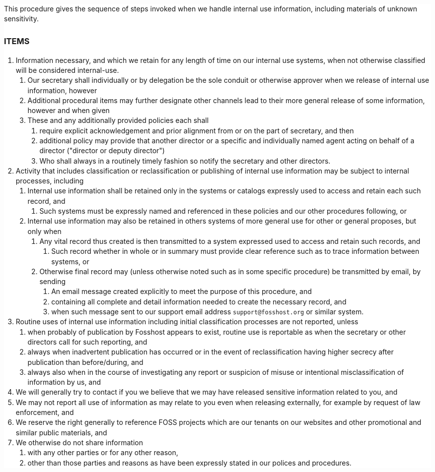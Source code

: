 This procedure gives the sequence of steps invoked when we handle internal use information, including materials of unknown sensitivity.


<a id="org0c29507"></a>

### ITEMS

1.  Information necessary, and which we retain for any length of time on our internal use systems, when not otherwise classified will be considered internal-use.
    1.  Our secretary shall individually or by delegation be the sole conduit or otherwise approver when we release of internal use information, however
    2.  Additional procedural items may further designate other channels lead to their more general release of some information, however and when given
    3.  These and any additionally provided policies each shall
        1.  require explicit acknowledgement and prior alignment from or on the part of secretary, and then
        2.  additional policy may provide that another director or a specific and individually named agent acting on behalf of a director ("director or deputy director")
        3.  Who shall always in a routinely timely fashion so notify the secretary and other directors.
2.  Activity that includes classification or reclassification or publishing of internal use information may be subject to internal processes, including
    1.  Internal use information shall be retained only in the systems or catalogs expressly used to access and retain each such record, and
        1.  Such systems must be expressly named and referenced in these policies and our other procedures following, or
    2.  Internal use information may also be retained in others systems of more general use for other or general proposes, but only when
        1.  Any vital record thus created is then transmitted to a system expressed used to access and retain such records, and
            1.  Such record whether in whole or in summary must provide clear reference such as to trace information between systems, or
        2.  Otherwise final record may (unless otherwise noted such as in some specific procedure) be transmitted by email, by sending
            1.  An email message created explicitly to meet the purpose of this procedure, and
            2.  containing all complete and detail information needed to create the necessary record, and
            3.  when such message sent to our support email address `support@fosshost.org` or similar system.
3.  Routine uses of internal use information including initial classification processes are not reported, unless
    1.  when probably of publication by Fosshost appears to exist, routine use is reportable as when the secretary or other directors call for such reporting, and
    2.  always when inadvertent publication has occurred or in the event of reclassification having higher secrecy after publication than before/during, and
    3.  always also when in the course of investigating any report or suspicion of misuse or intentional misclassification of information by us, and
4.  We will generally try to contact if you we believe that we may have released sensitive information related to you, and
5.  We may not report all use of information as may relate to you even when releasing externally, for example by request of law enforcement, and
6.  We reserve the right generally to reference FOSS projects which are our tenants on our websites and other promotional and similar public materials, and
7.  We otherwise do not share information
    1.  with any other parties or for any other reason,
    2.  other than those parties and reasons as have been expressly stated in our polices and procedures.
